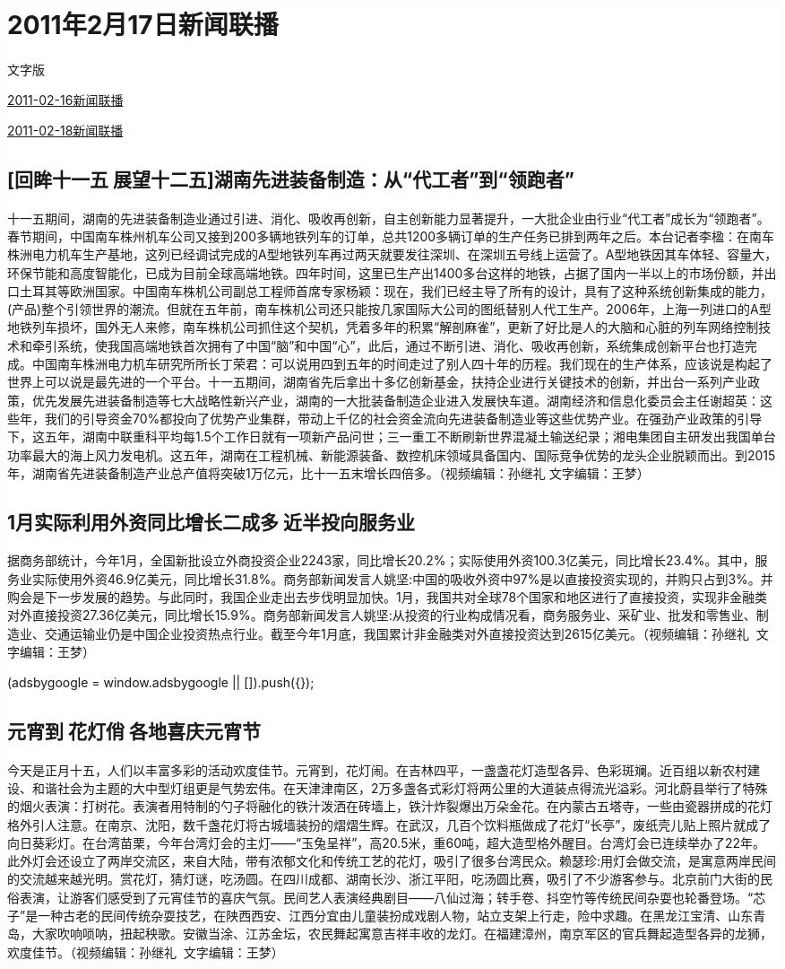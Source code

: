 







# 2011年2月17日新闻联播
 文字版








[2011-02-16新闻联播](/xinwenlianbo/20110216)


[2011-02-18新闻联播](/xinwenlianbo/20110218)





## [回眸十一五 展望十二五]湖南先进装备制造：从“代工者”到“领跑者”


十一五期间，湖南的先进装备制造业通过引进、消化、吸收再创新，自主创新能力显著提升，一大批企业由行业“代工者”成长为“领跑者”。春节期间，中国南车株州机车公司又接到200多辆地铁列车的订单，总共1200多辆订单的生产任务已排到两年之后。本台记者李楹：在南车株洲电力机车生产基地，这列已经调试完成的A型地铁列车再过两天就要发往深圳、在深圳五号线上运营了。A型地铁因其车体轻、容量大，环保节能和高度智能化，已成为目前全球高端地铁。四年时间，这里已生产出1400多台这样的地铁，占据了国内一半以上的市场份额，并出口土耳其等欧洲国家。中国南车株机公司副总工程师首席专家杨颖：现在，我们已经主导了所有的设计，具有了这种系统创新集成的能力，(产品)整个引领世界的潮流。但就在五年前，南车株机公司还只能按几家国际大公司的图纸替别人代工生产。2006年，上海一列进口的A型地铁列车损坏，国外无人来修，南车株机公司抓住这个契机，凭着多年的积累“解剖麻雀”，更新了好比是人的大脑和心脏的列车网络控制技术和牵引系统，使我国高端地铁首次拥有了中国“脑”和中国“心”，此后，通过不断引进、消化、吸收再创新，系统集成创新平台也打造完成。中国南车株洲电力机车研究所所长丁荣君：可以说用四到五年的时间走过了别人四十年的历程。我们现在的生产体系，应该说是构起了世界上可以说是最先进的一个平台。十一五期间，湖南省先后拿出十多亿创新基金，扶持企业进行关键技术的创新，并出台一系列产业政策，优先发展先进装备制造等七大战略性新兴产业，湖南的一大批装备制造企业进入发展快车道。湖南经济和信息化委员会主任谢超英：这些年，我们的引导资金70%都投向了优势产业集群，带动上千亿的社会资金流向先进装备制造业等这些优势产业。在强劲产业政策的引导下，这五年，湖南中联重科平均每1.5个工作日就有一项新产品问世；三一重工不断刷新世界混凝土输送纪录；湘电集团自主研发出我国单台功率最大的海上风力发电机。这五年，湖南在工程机械、新能源装备、数控机床领域具备国内、国际竞争优势的龙头企业脱颖而出。到2015年，湖南省先进装备制造产业总产值将突破1万亿元，比十一五末增长四倍多。（视频编辑：孙继礼 文字编辑：王梦）


## 1月实际利用外资同比增长二成多 近半投向服务业


据商务部统计，今年1月，全国新批设立外商投资企业2243家，同比增长20.2%；实际使用外资100.3亿美元，同比增长23.4%。其中，服务业实际使用外资46.9亿美元，同比增长31.8%。商务部新闻发言人姚坚:中国的吸收外资中97%是以直接投资实现的，并购只占到3%。并购会是下一步发展的趋势。与此同时，我国企业走出去步伐明显加快。1月，我国共对全球78个国家和地区进行了直接投资，实现非金融类对外直接投资27.36亿美元，同比增长15.9%。商务部新闻发言人姚坚:从投资的行业构成情况看，商务服务业、采矿业、批发和零售业、制造业、交通运输业仍是中国企业投资热点行业。截至今年1月底，我国累计非金融类对外直接投资达到2615亿美元。（视频编辑：孙继礼  文字编辑：王梦）





 (adsbygoogle = window.adsbygoogle || []).push({});

 
## 元宵到 花灯俏 各地喜庆元宵节


今天是正月十五，人们以丰富多彩的活动欢度佳节。元宵到，花灯闹。在吉林四平，一盏盏花灯造型各异、色彩斑斓。近百组以新农村建设、和谐社会为主题的大中型灯组更是气势宏伟。在天津津南区，2万多盏各式彩灯将两公里的大道装点得流光溢彩。河北蔚县举行了特殊的烟火表演：打树花。表演者用特制的勺子将融化的铁汁泼洒在砖墙上，铁汁炸裂爆出万朵金花。在内蒙古五塔寺，一些由瓷器拼成的花灯格外引人注意。在南京、沈阳，数千盏花灯将古城墙装扮的熠熠生辉。在武汉，几百个饮料瓶做成了花灯“长亭”，废纸壳儿贴上照片就成了向日葵彩灯。在台湾苗栗，今年台湾灯会的主灯——“玉兔呈祥”，高20.5米，重60吨，超大造型格外醒目。台湾灯会已连续举办了22年。此外灯会还设立了两岸交流区，来自大陆，带有浓郁文化和传统工艺的花灯，吸引了很多台湾民众。赖瑟珍:用灯会做交流，是寓意两岸民间的交流越来越光明。赏花灯，猜灯谜，吃汤圆。在四川成都、湖南长沙、浙江平阳，吃汤圆比赛，吸引了不少游客参与。北京前门大街的民俗表演，让游客们感受到了元宵佳节的喜庆气氛。民间艺人表演经典剧目——八仙过海；转手卷、抖空竹等传统民间杂耍也轮番登场。“芯子”是一种古老的民间传统杂耍技艺，在陕西西安、江西分宜由儿童装扮成戏剧人物，站立支架上行走，险中求趣。在黑龙江宝清、山东青岛，大家吹响唢呐，扭起秧歌。安徽当涂、江苏金坛，农民舞起寓意吉祥丰收的龙灯。在福建漳州，南京军区的官兵舞起造型各异的龙狮，欢度佳节。（视频编辑：孙继礼  文字编辑：王梦）
